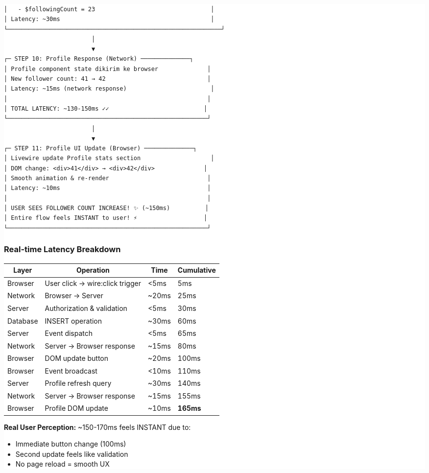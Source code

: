 ```
│   - $followingCount = 23                                 │
│ Latency: ~30ms                                           │
└─────────────────────────────────────────────────────────────┘
                         │
                         ▼
┌─ STEP 10: Profile Response (Network) ──────────────┐
│ Profile component state dikirim ke browser              │
│ New follower count: 41 → 42                             │
│ Latency: ~15ms (network response)                        │
│                                                         │
│ TOTAL LATENCY: ~130-150ms ✓✓                           │
└─────────────────────────────────────────────────────────┘
                         │
                         ▼
┌─ STEP 11: Profile UI Update (Browser) ──────────────┐
│ Livewire update Profile stats section                    │
│ DOM change: <div>41</div> → <div>42</div>              │
│ Smooth animation & re-render                            │
│ Latency: ~10ms                                          │
│                                                         │
│ USER SEES FOLLOWER COUNT INCREASE! ✨ (~150ms)          │
│ Entire flow feels INSTANT to user! ⚡                   │
└─────────────────────────────────────────────────────────┘
```

### Real-time Latency Breakdown

| Layer    | Operation                       | Time  | Cumulative |
| -------- | ------------------------------- | ----- | ---------- |
| Browser  | User click → wire:click trigger | <5ms  | 5ms        |
| Network  | Browser → Server                | ~20ms | 25ms       |
| Server   | Authorization & validation      | <5ms  | 30ms       |
| Database | INSERT operation                | ~30ms | 60ms       |
| Server   | Event dispatch                  | <5ms  | 65ms       |
| Network  | Server → Browser response       | ~15ms | 80ms       |
| Browser  | DOM update button               | ~20ms | 100ms      |
| Browser  | Event broadcast                 | <10ms | 110ms      |
| Server   | Profile refresh query           | ~30ms | 140ms      |
| Network  | Server → Browser response       | ~15ms | 155ms      |
| Browser  | Profile DOM update              | ~10ms | **165ms**  |

**Real User Perception:** ~150-170ms feels INSTANT due to:

-   Immediate button change (100ms)
-   Second update feels like validation
-   No page reload = smooth UX

